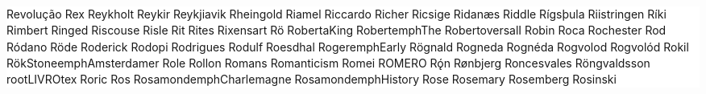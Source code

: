 Revolução
Rex
Reykholt
Reykir
Reykjiavik
Rheingold
Riamel
Riccardo
Richer
Ricsige
Ridanæs
Riddle
Rígsþula
Riistringen
Ríki
Rimbert
Ringed
Riscouse
Risle
Rit
Rites
Rixensart
Rö
RobertaKing
RobertemphThe
RobertoversalI
Robin
Roca
Rochester
Rod
Ródano
Röde
Roderick
Rodopi
Rodrigues
Rodulf
Roesdhal
RogeremphEarly
Rögnald
Rogneda
Rognéda
Rogvolod
Rogvolód
Rokil
RökStoneemphAmsterdamer
Role
Rollon
Romans
Romanticism
Romei
ROMERO
Rǫ́n
Rønbjerg
Roncesvales
Röngvaldsson
rootLIVROtex
Roric
Ros
RosamondemphCharlemagne
RosamondemphHistory
Rose
Rosemary
Rosemberg
Rosinski